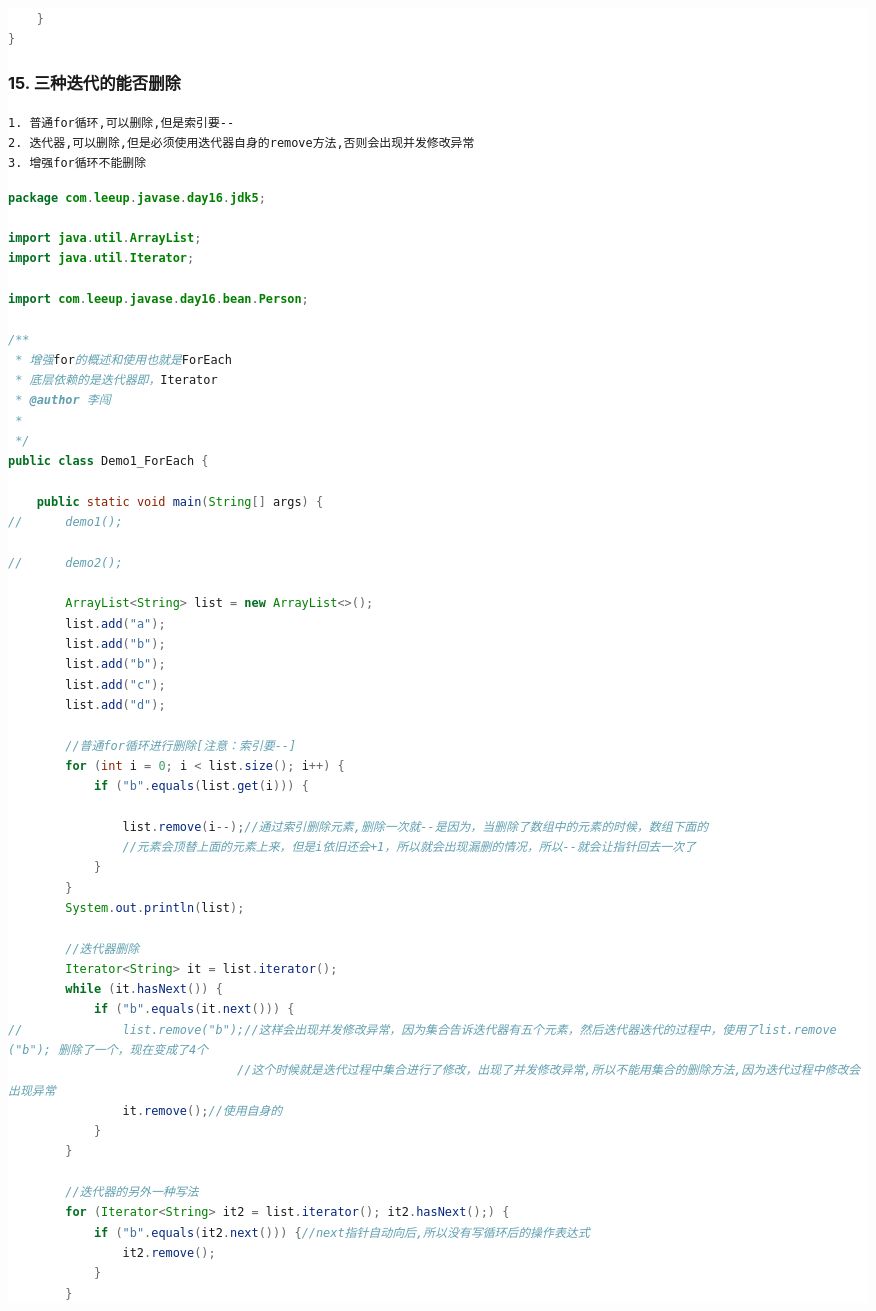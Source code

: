 ```java
	}
}
```
### 15. 三种迭代的能否删除
    1. 普通for循环,可以删除,但是索引要--
    2. 迭代器,可以删除,但是必须使用迭代器自身的remove方法,否则会出现并发修改异常
    3. 增强for循环不能删除
```java
package com.leeup.javase.day16.jdk5;

import java.util.ArrayList;
import java.util.Iterator;

import com.leeup.javase.day16.bean.Person;

/**
 * 增强for的概述和使用也就是ForEach
 * 底层依赖的是迭代器即，Iterator
 * @author 李闯
 *
 */
public class Demo1_ForEach {

	public static void main(String[] args) {
//		demo1();
		
//		demo2();
		
		ArrayList<String> list = new ArrayList<>();
		list.add("a");
		list.add("b");
		list.add("b");
		list.add("c");
		list.add("d");
		
		//普通for循环进行删除[注意：索引要--]
		for (int i = 0; i < list.size(); i++) {
			if ("b".equals(list.get(i))) {
				
				list.remove(i--);//通过索引删除元素,删除一次就--是因为，当删除了数组中的元素的时候，数组下面的
				//元素会顶替上面的元素上来，但是i依旧还会+1，所以就会出现漏删的情况，所以--就会让指针回去一次了
			}
		}
		System.out.println(list);
		
		//迭代器删除
		Iterator<String> it = list.iterator();
		while (it.hasNext()) {
			if ("b".equals(it.next())) {
//				list.remove("b");//这样会出现并发修改异常，因为集合告诉迭代器有五个元素，然后迭代器迭代的过程中，使用了list.remove("b"); 删除了一个，现在变成了4个
								//这个时候就是迭代过程中集合进行了修改，出现了并发修改异常,所以不能用集合的删除方法,因为迭代过程中修改会出现异常
				it.remove();//使用自身的
			}
		}
		
		//迭代器的另外一种写法
		for (Iterator<String> it2 = list.iterator(); it2.hasNext();) {
			if ("b".equals(it2.next())) {//next指针自动向后,所以没有写循环后的操作表达式
				it2.remove();
			}
		}
```